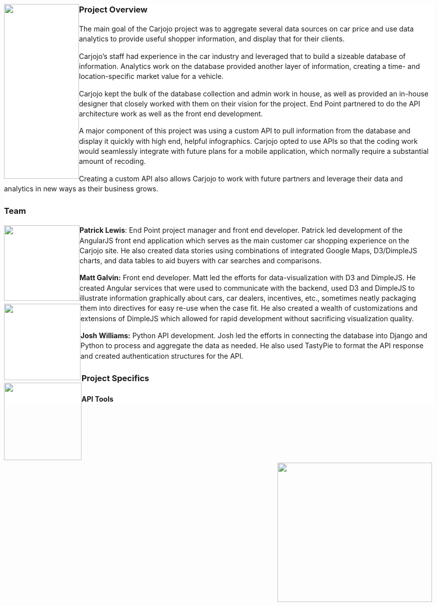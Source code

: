 <div class="separator" style="clear: both; float: left; text-align: center;"><img height="350" id="docs-internal-guid-adf4efb0-193f-f2b6-279f-301698d2fdc2" src="/blog/2016/12/23/client-case-study-carjojo/image-1.png" style="-webkit-transform: rotate(0.00rad); border: none; transform: rotate(0.00rad);" width="150"/></div>

### Project Overview

The main goal of the Carjojo project was to aggregate several data sources on car price and use data analytics to provide useful shopper information, and display that for their clients.

Carjojo’s staff had experience in the car industry and leveraged that to build a sizeable database of information. Analytics work on the database provided another layer of information, creating a time- and location-specific market value for a vehicle.

Carjojo kept the bulk of the database collection and admin work in house, as well as provided an in-house designer that closely worked with them on their vision for the project. End Point partnered to do the API architecture work as well as the front end development.

A major component of this project was using a custom API to pull information from the database and display it quickly with high end, helpful infographics. Carjojo opted to use APIs so that the coding work would seamlessly integrate with future plans for a mobile application, which normally require a substantial amount of recoding.

Creating a custom API also allows Carjojo to work with future partners and leverage their data and analytics in new ways as their business grows.

### Team

<div class="separator" style="clear: both; float: left; text-align: center;"><img height="151" id="docs-internal-guid-c5221843-1937-962a-43e0-fc2b316dbed6" src="/blog/2016/12/23/client-case-study-carjojo/image-2.png" style="border: medium none; transform: rotate(0rad);" width="151"/></div>

**Patrick Lewis**: End Point project manager and front end developer. Patrick led development of the AngularJS front end application which serves as the main customer car shopping experience on the Carjojo site. He also created data stories using combinations of integrated Google Maps, D3/DimpleJS charts, and data tables to aid buyers with car searches and comparisons.

<div class="separator" style="clear: both; float: left; text-align: center;"><img height="153" id="docs-internal-guid-adf4efb0-1938-fb69-fe18-cada954bb90b" src="/blog/2016/12/23/client-case-study-carjojo/image-3.png" style="border: medium none; transform: rotate(0rad);" width="153"/></div>

**Matt Galvin:** Front end developer. Matt led the efforts for data-visualization with D3 and DimpleJS. He created Angular services that were used to communicate with the backend, used D3 and DimpleJS to illustrate information graphically about cars, car dealers, incentives, etc., sometimes neatly packaging them into directives for easy re-use when the case fit. He also created a wealth of customizations and extensions of DimpleJS which allowed for rapid development without sacrificing visualization quality.

<div class="separator" style="clear: both; float: left; text-align: center;"><b><img height="155" id="docs-internal-guid-adf4efb0-1939-cb73-eb4e-29fafe866ac4" src="/blog/2016/12/23/client-case-study-carjojo/image-4.png" style="-webkit-transform: rotate(0.00rad); border: none; transform: rotate(0.00rad);" width="155"/></b></div>

**Josh Williams:** Python API development. Josh led the efforts in connecting the database into Django and Python to process and aggregate the data as needed. He also used TastyPie to format the API response and created authentication structures for the API.

<div class="separator" style="clear: both; float: right; text-align: center;"><img height="279" id="docs-internal-guid-adf4efb0-1941-c6b8-7c03-547234b8105c" src="/blog/2016/12/23/client-case-study-carjojo/image-5.png" style="border: medium none; transform: rotate(0rad);" width="309"/> </div>

### Project Specifics

#### API Tools
